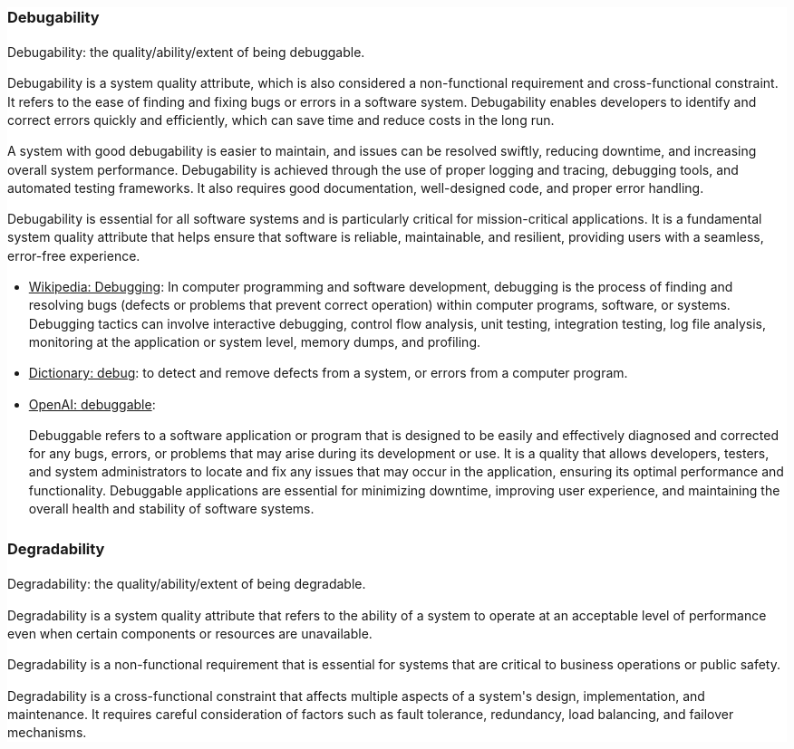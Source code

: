 
### Debugability

Debugability: the quality/ability/extent of being debuggable.

<div data-chatgpt-prompt="explain debugability (system quality attribute, non-functional requirement, cross-functional contraint)">

Debugability is a system quality attribute, which is also considered a non-functional requirement and cross-functional constraint. It refers to the ease of finding and fixing bugs or errors in a software system. Debugability enables developers to identify and correct errors quickly and efficiently, which can save time and reduce costs in the long run.

A system with good debugability is easier to maintain, and issues can be resolved swiftly, reducing downtime, and increasing overall system performance. Debugability is achieved through the use of proper logging and tracing, debugging tools, and automated testing frameworks. It also requires good documentation, well-designed code, and proper error handling.

Debugability is essential for all software systems and is particularly critical for mission-critical applications. It is a fundamental system quality attribute that helps ensure that software is reliable, maintainable, and resilient, providing users with a seamless, error-free experience.

</div>

* [Wikipedia: Debugging](https://wikipedia.org/wiki/Debugging): In computer programming and software development, debugging is the process of finding and resolving bugs (defects or problems that prevent correct operation) within computer programs, software, or systems. Debugging tactics can involve interactive debugging, control flow analysis, unit testing, integration testing, log file analysis, monitoring at the application or system level, memory dumps, and profiling.

* [Dictionary: debug](https://www.dictionary.com/browse/debug): to detect and remove defects from a system, or errors from a computer program.

* [OpenAI: debuggable](https:://openai.com): <div data-chatgpt-prompt="define debuggable (computers and software)">Debuggable refers to a software application or program that is designed to be easily and effectively diagnosed and corrected for any bugs, errors, or problems that may arise during its development or use. It is a quality that allows developers, testers, and system administrators to locate and fix any issues that may occur in the application, ensuring its optimal performance and functionality. Debuggable applications are essential for minimizing downtime, improving user experience, and maintaining the overall health and stability of software systems.</div>


### Degradability

Degradability: the quality/ability/extent of being degradable.

<div data-chatgpt-prompt="explain degradability (system quality attribute, non-functional requirement, cross-functional contraint)">

Degradability is a system quality attribute that refers to the ability of a system to operate at an acceptable level of performance even when certain components or resources are unavailable. 

Degradability is a non-functional requirement that is essential for systems that are critical to business operations or public safety.

Degradability is a cross-functional constraint that affects multiple aspects of a system's design, implementation, and maintenance. It requires careful consideration of factors such as fault tolerance, redundancy, load balancing, and failover mechanisms.
